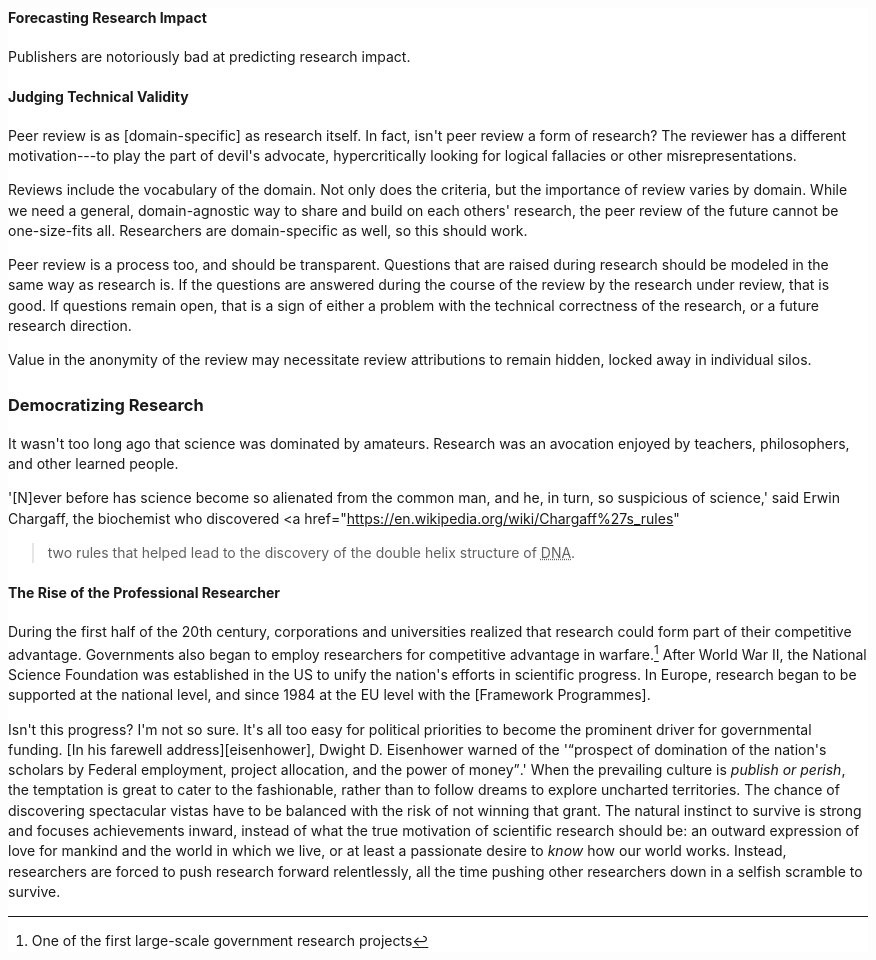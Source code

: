 #### Forecasting Research Impact

Publishers are notoriously bad at predicting research impact. 

#### Judging Technical Validity

Peer review is as [domain-specific] as research itself. In fact, isn't peer
review a form of research? The reviewer has a different motivation---to play
the part of devil's advocate, hypercritically looking for logical fallacies or
other misrepresentations.

Reviews include the vocabulary of the domain. Not only does the criteria, but
the importance of review varies by domain. While we need a general,
domain-agnostic way to share and build on each others' research, the peer
review of the future cannot be one-size-fits all. Researchers are
domain-specific as well, so this should work.

Peer review is a process too, and should be transparent. Questions that are
raised during research should be modeled in the same way as research is. If the
questions are answered during the course of the review by the research under
review, that is good. If questions remain open, that is a sign of either a
problem with the technical correctness of the research, or a future research
direction.

Value in the anonymity of the review may necessitate review attributions to
remain hidden, locked away in individual silos. 

### Democratizing Research

It wasn't too long ago that science was dominated by amateurs. Research was an
avocation enjoyed by teachers, philosophers, and other learned people.

'\[N\]ever before has science become so alienated from the common man, and he, in
turn, so suspicious of science,' said Erwin Chargaff, the biochemist who
discovered <a href="https://en.wikipedia.org/wiki/Chargaff%27s_rules"
>two rules</a> that helped lead to the discovery of the double
helix structure of <abbr title="Deoxyribonucleic acid">DNA</abbr>.

#### The Rise of the Professional Researcher

During the first half of the <span class="oldstyle">20</span>th century,
corporations and universities realized that research could form part of their
competitive advantage. Governments also began to employ researchers for
competitive advantage in warfare.[^manhattan-project] After World War <span
class="roman">II</span>, the National Science Foundation was established in the
US to unify the nation's efforts in scientific progress. In Europe, research
began to be supported at the national level, and since <span
class="oldstyle">1984</span> at the EU level with the [Framework Programmes].

Isn't this progress? I'm not so sure. It's all too easy for political
priorities to become the prominent driver for governmental funding. [In his
farewell address][eisenhower], Dwight D. Eisenhower warned of the '<q
cite="https://en.wikipedia.org/wiki/Eisenhower%27s_farewell_address">prospect
of domination of the nation's scholars by Federal employment, project
allocation, and the power of money</q>.' When the prevailing culture is *publish
or perish*, the temptation is great to cater to the fashionable, rather than to
follow dreams to explore uncharted territories. The chance of discovering
spectacular vistas have to be balanced with the risk of not winning that grant.
The natural instinct to survive is strong and focuses achievements inward,
instead of what the true motivation of scientific research should be: an
outward expression of love for mankind and the world in which we live, or at
least a passionate desire to *know* how our world works. Instead, researchers
are forced to push research forward relentlessly, all the time pushing other
researchers down in a selfish scramble to survive.


[^anti-OA]: Some publishers do support open access, primarily the "gold"
[^AAP]: The Association of American Publishers was the 
[^RWA]: The [Research Works Act][RWA]
[^utopia]: Such as [Utopia Documents](http://utopiadocs.com/).
[^NIH]: This policy was passed as part of the
[^pubvalue]: Most of the value added by publishers currently involves
[^EU-OA]: The announcement of the mandate from the European Commission came
[^manhattan-project]: One of the first large-scale government research projects
[^oa-overview]: Open access is a complicated and highly-debated topic right
[^dissemination]: To me the word *dissemination* evokes the image of a
[^Vespucci]: To be completely fair, Columbus only discovered the [West Indies].
[^knowledge_creation]: For a more formal definition of knowledge creation, and
[^chaplin]: Charlie Chaplin, in his [autobiography], mentions a dinner at 
[^Einsteins_Dream]: Parker, Barry. [Einstein's Dream: The Search for a Unified Theory of the Universe](http://books.google.com/books?id=GMZyB1bBpssC). Basic Books, 2008. ISBN: 9780465011858.
[^violin_practicing]: While Einstein said this in particular about his love of
[^colquhoun]: <http://www.michaeleisen.org/blog/?p=694#comment-359363>
[clarity]: </research/#sec:clarity> "Pentandra → The Future of Research → Clarity"
[context]: </research/#sec:context> "Pentandra → The Future of Research → Context"
[collaboration]: </research/#sec:collaboration> "Pentandra → The Future of Research → Collaboration"
[clearly show]: </research/#p[RsbOsr],h[RsbOsr,3]> "The Future of Research → Clarity (part of)"
[obama_directive]: http://www.whitehouse.gov/blog/2013/02/22/expanding-public-access-results-federally-funded-research
[oa_week]: http://openaccessweek.org/ "A global event promoting Open Access as a new norm in scholarship and research"
[biotech_whiz]: http://www.forbes.com/sites/matthewherper/2014/01/08/why-biotech-whiz-kid-jack-andraka-is-not-on-the-forbes-30-under-30-list/
[hairdresser]: /blog/the-hairdresser-and-the-archaeologist/
[truckers_parable]: /blog/a-social-business/#p[IhSApb],h[IhSApb,4]
[velvet_rope]: http://gigaom.com/2012/03/26/dont-build-a-paywall-create-a-velvet-rope-instead/
[arc]: http://chronicle.com/blogs/wiredcampus/the-australian-research-councils-new-leader-opens-up/40276
[PubMed]: http://www.ncbi.nlm.nih.gov/pmc/ "PubMed Central"
[FRPAA]: http://en.wikipedia.org/wiki/Federal_Research_Public_Access_Act
[white_house]: https://petitions.whitehouse.gov/petition/require-free-access-over-internet-scientific-journal-articles-arising-taxpayer-funded-research/wDX82FLQ
[clothesline]: http://www.edge.org/conversation/-39the-clothesline-paradox-39-
[public_access]: http://www.nytimes.com/2012/09/27/us/budget-cuts-to-limit-public-access-to-georgia-archives.html?_r=0#p[WohFyo],h[WohFyo,1]
[hypertext]: http://aworkinglibrary.com/writing/hypertext-as-an-agent-of-change/
[press_agent]: http://www.amazon.com/Printing-Press-Agent-Change-Volumes/dp/0521299551
[febvre]: http://www.amazon.com/The-Coming-Book-Printing-1450-1800/dp/1859841082
[NGSQ]: http://www.ngsgenealogy.org/cs/ngsq
[TG]: http://www.fasg.org/TheGenealogist.html
[gen_hist]: /blog/thoughts-about-rootstech-2012/#def:generational-historians
[iterative]: <http://en.wikipedia.org/wiki/Iterative_and_incremental_development>
[waterfall model]: http://en.wikipedia.org/wiki/Waterfall_model
[research data]: </research/process/#p[DirGaf],h[DirGaf,1,2,DciDce,1]>
[ssd]: <http://www.nytimes.com/2012/10/09/us/social-security-death-record-limits-hinder-researchers.html?_r=2#p[MJsMJs],h[MJsMJs]>
[RWA]: <http://thomas.loc.gov/cgi-bin/bdquery/z?d112:HR03699:@@@L&summ2=m&>
[elsevier_RWA]: <http://www.elsevier.com/wps/find/intro.cws_home/newmessagerwa>
[football]: <http://www.bizjournals.com/atlanta/print-edition/2012/05/11/atlantas-proposed-new-football.html?page=all>
[hopes]: <http://www.nature.com/news/europe-joins-uk-open-access-bid-1.11022>
[nih policy]: <http://publicaccess.nih.gov/policy.htm>
[PhD Comics]: <http://www.phdcomics.com/tv/>
[technological core]: <http://techcrunch.com/2013/04/06/clayton-christensen-talks-venture-capital-crowd-funding-and-how-to-measure-your-life/>
[Clayton Christensen]: http://www.claytonchristensen.com/
[Chordoma]: <http://en.wikipedia.org/wiki/Chordoma> "Chordoma on Wikipedia"
[Chordoma Foundation]: http://www.chordomafoundation.org/
[Andraka TEDx]: <http://www.ted.com/talks/jack_andraka_a_promising_test_for_pancreatic_cancer_from_a_teenager> "Jack Andraka's TEDx speech"
[illuminated]: <http://en.wikipedia.org/wiki/Illuminated_manuscript> "Illuminated Manuscript on Wikipedia"
[booktext]: http://shikan.org/bjones/Books/booktext.html
[mission]: </company/#sec:mission> "Pentandra → Our Mission"
[scientific priority]: http://en.wikipedia.org/wiki/Scientific_priority
[lone genius]: http://en.wikipedia.org/wiki/Heroic_theory_of_invention_and_scientific_development
[multiple discovery]: http://en.wikipedia.org/wiki/Multiple_discovery
[Udemy]: <http://www.udemy.com> "Our mission is to help anyone learn anything online"
[Coursera]: <https://www.coursera.org/> "Take the world's best courses, online, for free."
[General Assembly]: <https://generalassemb.ly/> "Learn technology, design, and business skills from industry professionals in our global community"
[Latin]: <https://en.wikipedia.org/wiki/Latin> "Latin on Wikipedia"
[parchment]: <https://en.wikipedia.org/wiki/Parchment> "Parchment on Wikipedia"
[clerk]: <https://en.wikipedia.org/wiki/Clerk#History_and_etymology> "The word clerk is derived from the Latin clericus meaning &quot;cleric&quot; or &quot;clergyman&quot;, which is the latinisation of the Greek κληρικός (klērikos), &quot;of the clergy&quot;."
[passion]: </research/#fig:passion> "The sense of mystery that drives a true scientist"
[funding]: <https://en.wikipedia.org/wiki/Funding_of_science> "Funding of Science on Wikipedia"
[Manhattan Project]: <https://en.wikipedia.org/wiki/Manhattan_Project> "Manhattan Project on Wikipedia"
[Big Science]: <https://en.wikipedia.org/wiki/Big_Science> "Big Science on Wikipedia"
[US Office of Scientific Research and Development]: <https://en.wikipedia.org/wiki/Office_of_Scientific_Research_and_Development> "OSRD on Wikipedia"
[National Science Foundation]: <https://en.wikipedia.org/wiki/National_Science_Foundation> "National Science Foundation on Wikipedia"
[Lawrence Berkeley National Laboratory]: <https://en.wikipedia.org/wiki/Lawrence_Berkeley_National_Laboratory> "LBNL on Wikipedia"
[Los Alamos National Laboratory]: <https://en.wikipedia.org/wiki/Los_Alamos_National_Laboratory> "LANL on Wikipedia"
[Oak Ridge National Laboratory]: <https://en.wikipedia.org/wiki/Oak_Ridge_National_Laboratory> "ORNL on Wikipedia"
[Argonne National Laboratory]: <https://en.wikipedia.org/wiki/Argonne_National_Laboratory> "Argonne on Wikipedia"
[Ames Laboratory]: <https://en.wikipedia.org/wiki/Ames_Laboratory> "Ames on Wikipedia"
[Brookhaven National Laboratory]: <https://en.wikipedia.org/wiki/Brookhaven_National_Laboratory> "Brookhaven on Wikipedia"
[Sandia National Laboratory]: <https://en.wikipedia.org/wiki/Sandia_National_Laboratories> "Sandia Laboratory on Wikipedia"
[Framework Programmes]: <https://en.wikipedia.org/wiki/Framework_Programmes_for_Research_and_Technological_Development> "Framework Programmes on Wikipedia"
[Wikipedia]: <http://www.wikipedia.org/> "The Free Encyclopedia"
[web]: <https://en.wikipedia.org/wiki/World_Wide_Web> "World Wide Web on Wikipedia"
[Small Science]: <https://en.wikipedia.org/wiki/Small_Science> "Small Science on Wikipedia"
[eisenhower]: <https://en.wikipedia.org/wiki/Eisenhower%27s_farewell_address> "Eisenhower's farewell address on Wikipedia"
[miracle year]: <https://en.wikipedia.org/wiki/Annus_Mirabilis_papers> "Annus Mirabilis papers on Wikipedia"
[autobiography]: <http://books.google.com/books/about/My_Autobiography.html?id=31UyYJnDhJsC> "My Autobiography by Charlie Chaplin"
[einstein]: <https://en.wikipedia.org/wiki/Albert_Einstein> "Albert Einstein on Wikipedia"
[special relativity]: <https://en.wikipedia.org/wiki/Special_relativity> "Special Relativity on Wikipedia"
[mass-energy equivalence]: <https://en.wikipedia.org/wiki/Mass%E2%80%93energy_equivalence> "Mass-energy equivalence on Wikipedia"
[altmetrics]: <https://en.wikipedia.org/wiki/Altmetrics> "Altmetrics on Wikipedia"
[New World]: <https://en.wikipedia.org/wiki/New_World> "The New World on Wikipedia"
[Amerigo Vespucci]: <https://en.wikipedia.org/wiki/Amerigo_Vespucci> "Amerigo Vespucci on Wikipedia"
[West Indies]: <https://en.wikipedia.org/wiki/West_Indies> "West Indies on Wikipedia"
[w3c_vision]: <http://www.w3.org/Consortium/mission.html#vision>
[wiki]: <http://en.wikipedia.org/wiki/Wiki> "Wiki on Wikipedia"
[domain-specific]: </research/#p[WtrHwt],h[WtrHwt,2]> "Pentandra → The Future of Research → To be most effective, research software must be domain specific"
[copy it]: <http://kk.org/thetechnium/2008/01/better-than-fre/> "Better Than Free, by Kevin Kelly"
[research cases]: </blog/introducing-research-cases/> "Introducing Research Cases"
[economics]: </blog/introducing-research-cases/#sec:publish-or-perish> "Introducing Research Cases → Publish Or Perish"
[canada-tri-agency]: <http://poeticeconomics.blogspot.com/2015/02/canadas-tri-agency-open-access-policy.html> "Canada's tri-agency open access policy, by Heather Morrison"